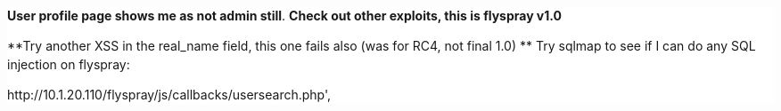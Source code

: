 
**User profile page shows me as not admin still**\.  **Check out other exploits, this is flyspray v1\.0**

**Try another XSS in the real\_name field, this one fails also \(was for RC4, not final 1\.0\)
**
Try sqlmap to see if I can do any SQL injection on flyspray:


http://10\.1\.20\.110/flyspray/js/callbacks/usersearch\.php', 
